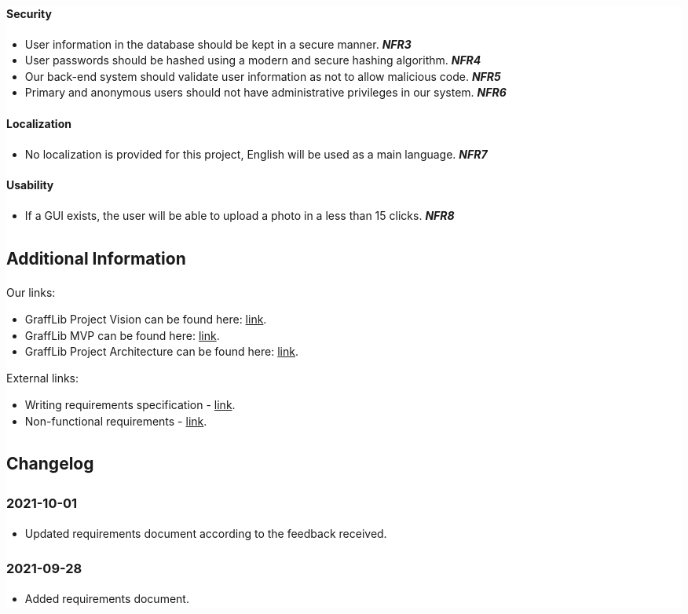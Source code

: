 #### Security

- User information in the database should be kept in a secure manner. ***NFR3***
- User passwords should be hashed using a modern and secure hashing algorithm. ***NFR4***
- Our back-end system should validate user information as not to allow malicious code. ***NFR5***
- Primary and anonymous users should not have administrative privileges in our system. ***NFR6***

#### Localization

- No localization is provided for this project, English will be used as a main language. ***NFR7***

#### Usability

- If a GUI exists, the user will be able to upload a photo in a less than 15 clicks. ***NFR8***

## Additional Information

Our links:
- GraffLib Project Vision can be found here: [link](https://miro.com/app/board/o9J_lyyCsbc=/).
- GraffLib MVP can be found here: [link](https://miro.com/app/board/o9J_lws9LDk=/).
- GraffLib Project Architecture can be found here: [link](https://miro.com/app/board/o9J_lvYW3C4=/).

External links:
- Writing requirements specification - [link](https://www.perforce.com/blog/alm/how-write-software-requirements-specification-srs-document).
- Non-functional requirements - [link](https://www.altexsoft.com/blog/non-functional-requirements/).

## Changelog

### 2021-10-01
- Updated requirements document according to the feedback received.

### 2021-09-28
- Added requirements document.